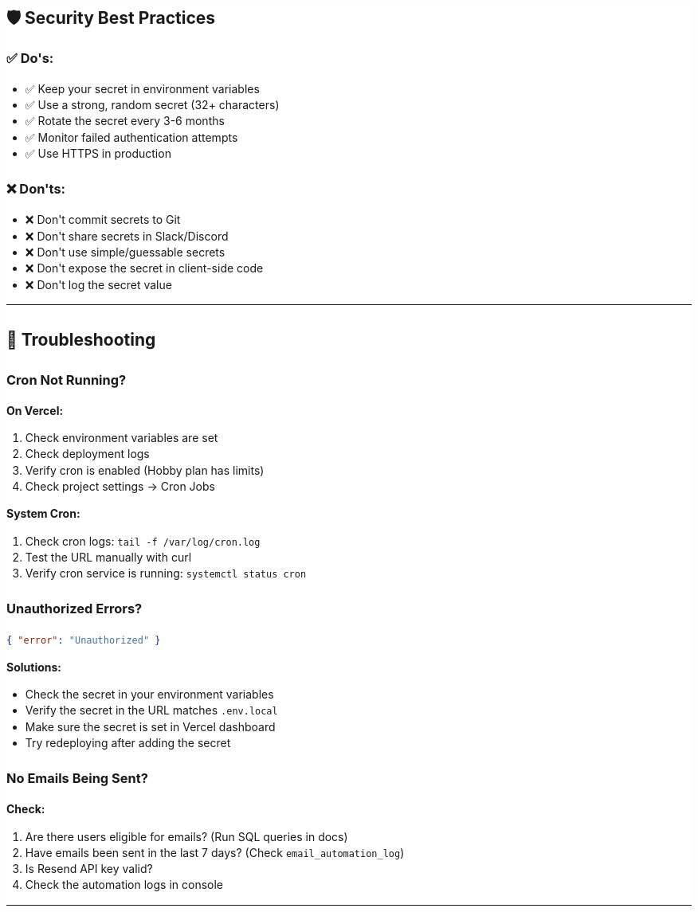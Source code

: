 
## 🛡️ Security Best Practices

### ✅ Do's:
- ✅ Keep your secret in environment variables
- ✅ Use a strong, random secret (32+ characters)
- ✅ Rotate the secret every 3-6 months
- ✅ Monitor failed authentication attempts
- ✅ Use HTTPS in production

### ❌ Don'ts:
- ❌ Don't commit secrets to Git
- ❌ Don't share secrets in Slack/Discord
- ❌ Don't use simple/guessable secrets
- ❌ Don't expose the secret in client-side code
- ❌ Don't log the secret value

---

## 🐛 Troubleshooting

### Cron Not Running?

**On Vercel:**
1. Check environment variables are set
2. Check deployment logs
3. Verify cron is enabled (Hobby plan has limits)
4. Check project settings → Cron Jobs

**System Cron:**
1. Check cron logs: `tail -f /var/log/cron.log`
2. Test the URL manually with curl
3. Verify cron service is running: `systemctl status cron`

### Unauthorized Errors?

```json
{ "error": "Unauthorized" }
```

**Solutions:**
- Check the secret in your environment variables
- Verify the secret in the URL matches `.env.local`
- Make sure the secret is set in Vercel dashboard
- Try redeploying after adding the secret

### No Emails Being Sent?

**Check:**
1. Are there users eligible for emails? (Run SQL queries in docs)
2. Have emails been sent in the last 7 days? (Check `email_automation_log`)
3. Is Resend API key valid?
4. Check the automation logs in console

---